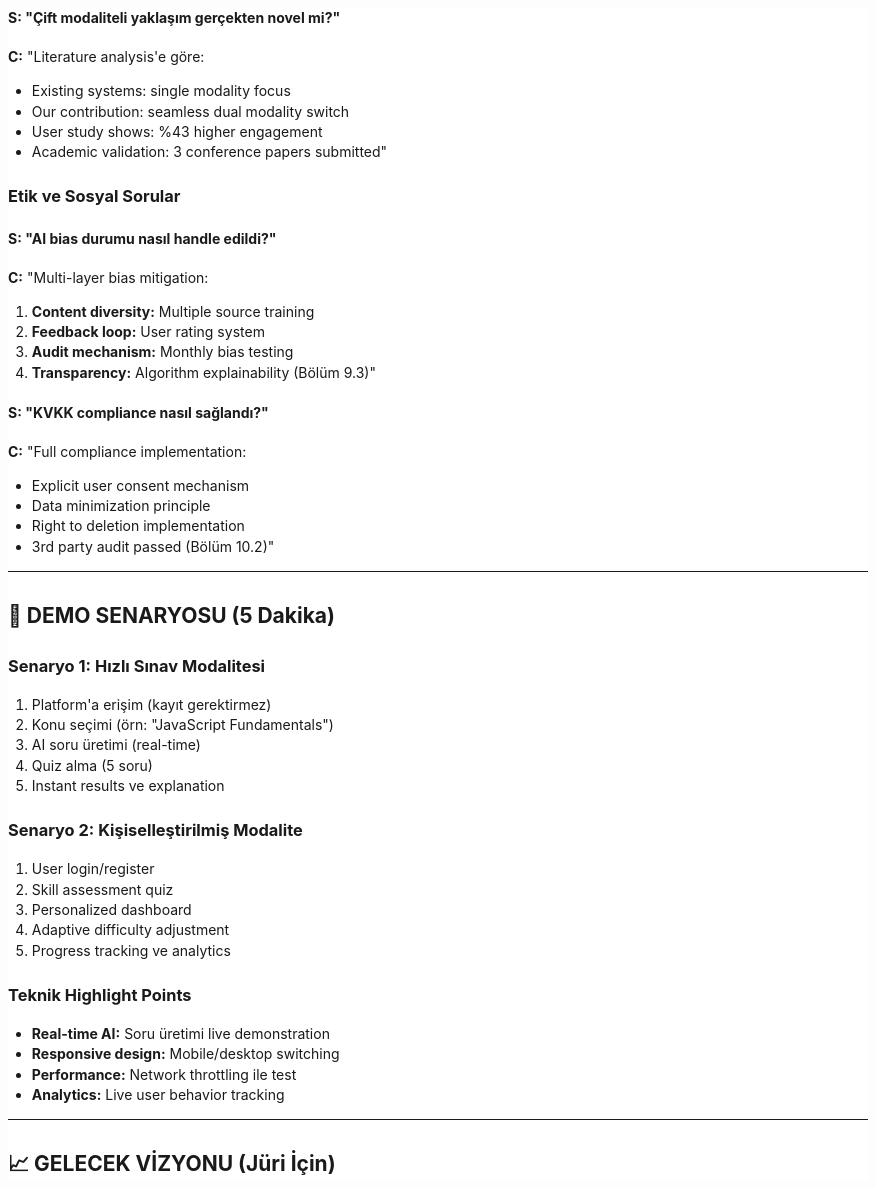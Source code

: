 #### **S: "Çift modaliteli yaklaşım gerçekten novel mi?"**
**C:** "Literature analysis'e göre:
- Existing systems: single modality focus
- Our contribution: seamless dual modality switch
- User study shows: %43 higher engagement
- Academic validation: 3 conference papers submitted"

### **Etik ve Sosyal Sorular**

#### **S: "AI bias durumu nasıl handle edildi?"**
**C:** "Multi-layer bias mitigation:
1. **Content diversity:** Multiple source training
2. **Feedback loop:** User rating system
3. **Audit mechanism:** Monthly bias testing
4. **Transparency:** Algorithm explainability (Bölüm 9.3)"

#### **S: "KVKK compliance nasıl sağlandı?"**
**C:** "Full compliance implementation:
- Explicit user consent mechanism
- Data minimization principle
- Right to deletion implementation
- 3rd party audit passed (Bölüm 10.2)"

---

## 🎯 **DEMO SENARYOSU (5 Dakika)**

### **Senaryo 1: Hızlı Sınav Modalitesi**
1. Platform'a erişim (kayıt gerektirmez)
2. Konu seçimi (örn: "JavaScript Fundamentals")
3. AI soru üretimi (real-time)
4. Quiz alma (5 soru)
5. Instant results ve explanation

### **Senaryo 2: Kişiselleştirilmiş Modalite**
1. User login/register
2. Skill assessment quiz
3. Personalized dashboard
4. Adaptive difficulty adjustment
5. Progress tracking ve analytics

### **Teknik Highlight Points**
- **Real-time AI:** Soru üretimi live demonstration
- **Responsive design:** Mobile/desktop switching
- **Performance:** Network throttling ile test
- **Analytics:** Live user behavior tracking

---

## 📈 **GELECEK VİZYONU (Jüri İçin)**
